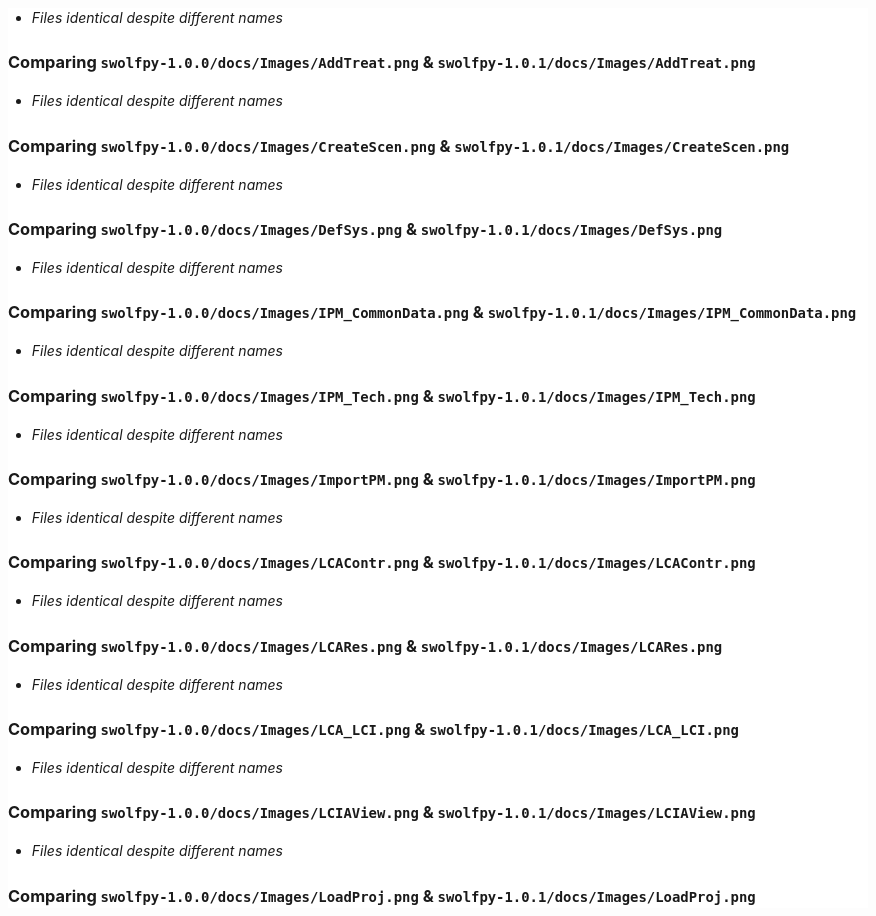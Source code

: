  * *Files identical despite different names*

### Comparing `swolfpy-1.0.0/docs/Images/AddTreat.png` & `swolfpy-1.0.1/docs/Images/AddTreat.png`

 * *Files identical despite different names*

### Comparing `swolfpy-1.0.0/docs/Images/CreateScen.png` & `swolfpy-1.0.1/docs/Images/CreateScen.png`

 * *Files identical despite different names*

### Comparing `swolfpy-1.0.0/docs/Images/DefSys.png` & `swolfpy-1.0.1/docs/Images/DefSys.png`

 * *Files identical despite different names*

### Comparing `swolfpy-1.0.0/docs/Images/IPM_CommonData.png` & `swolfpy-1.0.1/docs/Images/IPM_CommonData.png`

 * *Files identical despite different names*

### Comparing `swolfpy-1.0.0/docs/Images/IPM_Tech.png` & `swolfpy-1.0.1/docs/Images/IPM_Tech.png`

 * *Files identical despite different names*

### Comparing `swolfpy-1.0.0/docs/Images/ImportPM.png` & `swolfpy-1.0.1/docs/Images/ImportPM.png`

 * *Files identical despite different names*

### Comparing `swolfpy-1.0.0/docs/Images/LCAContr.png` & `swolfpy-1.0.1/docs/Images/LCAContr.png`

 * *Files identical despite different names*

### Comparing `swolfpy-1.0.0/docs/Images/LCARes.png` & `swolfpy-1.0.1/docs/Images/LCARes.png`

 * *Files identical despite different names*

### Comparing `swolfpy-1.0.0/docs/Images/LCA_LCI.png` & `swolfpy-1.0.1/docs/Images/LCA_LCI.png`

 * *Files identical despite different names*

### Comparing `swolfpy-1.0.0/docs/Images/LCIAView.png` & `swolfpy-1.0.1/docs/Images/LCIAView.png`

 * *Files identical despite different names*

### Comparing `swolfpy-1.0.0/docs/Images/LoadProj.png` & `swolfpy-1.0.1/docs/Images/LoadProj.png`
